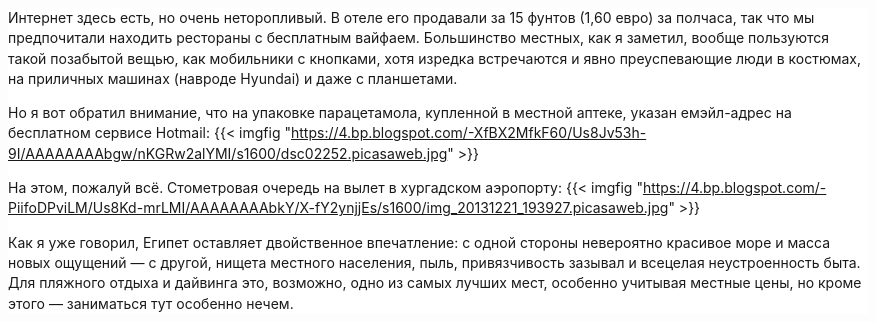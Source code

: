 Интернет здесь есть, но очень неторопливый. В отеле его продавали за 15 фунтов (1,60 евро) за полчаса, так что мы предпочитали находить рестораны с бесплатным вайфаем. Большинство местных, как я заметил, вообще пользуются такой позабытой вещью, как мобильники с кнопками, хотя изредка встречаются и явно преуспевающие люди в костюмах, на приличных машинах (навроде Hyundai) и даже с планшетами.

Но я вот обратил внимание, что на упаковке парацетамола, купленной в местной аптеке, указан емэйл-адрес на бесплатном сервисе Hotmail:
{{< imgfig "https://4.bp.blogspot.com/-XfBX2MfkF60/Us8Jv53h-9I/AAAAAAAAbgw/nKGRw2alYMI/s1600/dsc02252.picasaweb.jpg" >}}

На этом, пожалуй всё. Стометровая очередь на вылет в хургадском аэропорту:
{{< imgfig "https://4.bp.blogspot.com/-PiifoDPviLM/Us8Kd-mrLMI/AAAAAAAAbkY/X-fY2ynjjEs/s1600/img_20131221_193927.picasaweb.jpg" >}}

Как я уже говорил, Египет оставляет двойственное впечатление: с одной стороны невероятно красивое море и масса новых ощущений — с другой, нищета местного населения, пыль, привязчивость зазывал и всецелая неустроенность быта. Для пляжного отдыха и дайвинга это, возможно, одно из самых лучших мест, особенно учитывая местные цены, но кроме этого — заниматься тут особенно нечем.
